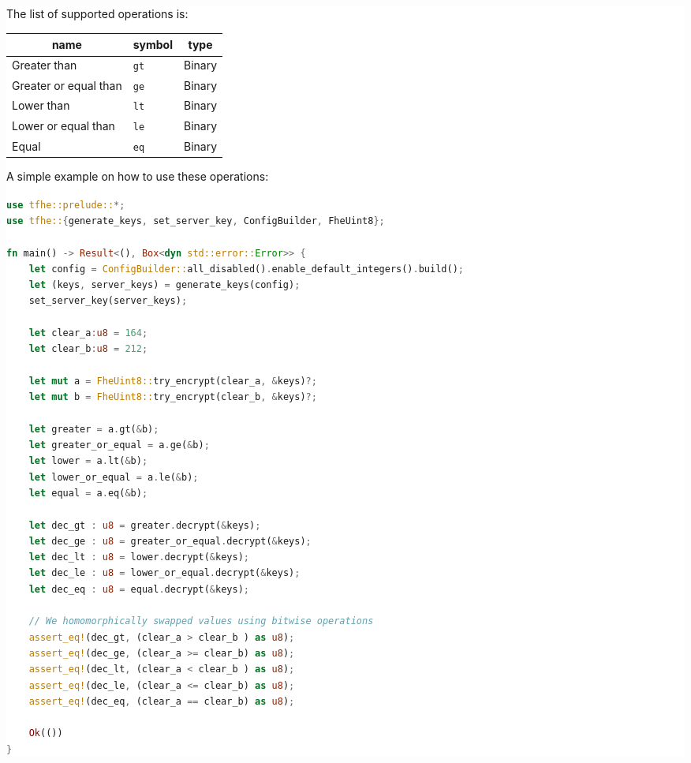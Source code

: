 The list of supported operations is:

| name                  | symbol | type   |
| --------------------- | ------ | ------ |
| Greater than          | `gt`   | Binary |
| Greater or equal than | `ge`   | Binary |
| Lower than            | `lt`   | Binary |
| Lower or equal than   | `le`   | Binary |
| Equal                 | `eq`   | Binary |

A simple example on how to use these operations:

```rust
use tfhe::prelude::*;
use tfhe::{generate_keys, set_server_key, ConfigBuilder, FheUint8};

fn main() -> Result<(), Box<dyn std::error::Error>> {
    let config = ConfigBuilder::all_disabled().enable_default_integers().build();
    let (keys, server_keys) = generate_keys(config);
    set_server_key(server_keys);

    let clear_a:u8 = 164;
    let clear_b:u8 = 212;

    let mut a = FheUint8::try_encrypt(clear_a, &keys)?;
    let mut b = FheUint8::try_encrypt(clear_b, &keys)?;

    let greater = a.gt(&b);
    let greater_or_equal = a.ge(&b);
    let lower = a.lt(&b);
    let lower_or_equal = a.le(&b);
    let equal = a.eq(&b);

    let dec_gt : u8 = greater.decrypt(&keys);
    let dec_ge : u8 = greater_or_equal.decrypt(&keys);
    let dec_lt : u8 = lower.decrypt(&keys);
    let dec_le : u8 = lower_or_equal.decrypt(&keys);
    let dec_eq : u8 = equal.decrypt(&keys);

    // We homomorphically swapped values using bitwise operations
    assert_eq!(dec_gt, (clear_a > clear_b ) as u8);
    assert_eq!(dec_ge, (clear_a >= clear_b) as u8);
    assert_eq!(dec_lt, (clear_a < clear_b ) as u8);
    assert_eq!(dec_le, (clear_a <= clear_b) as u8);
    assert_eq!(dec_eq, (clear_a == clear_b) as u8);

    Ok(())
}
```
